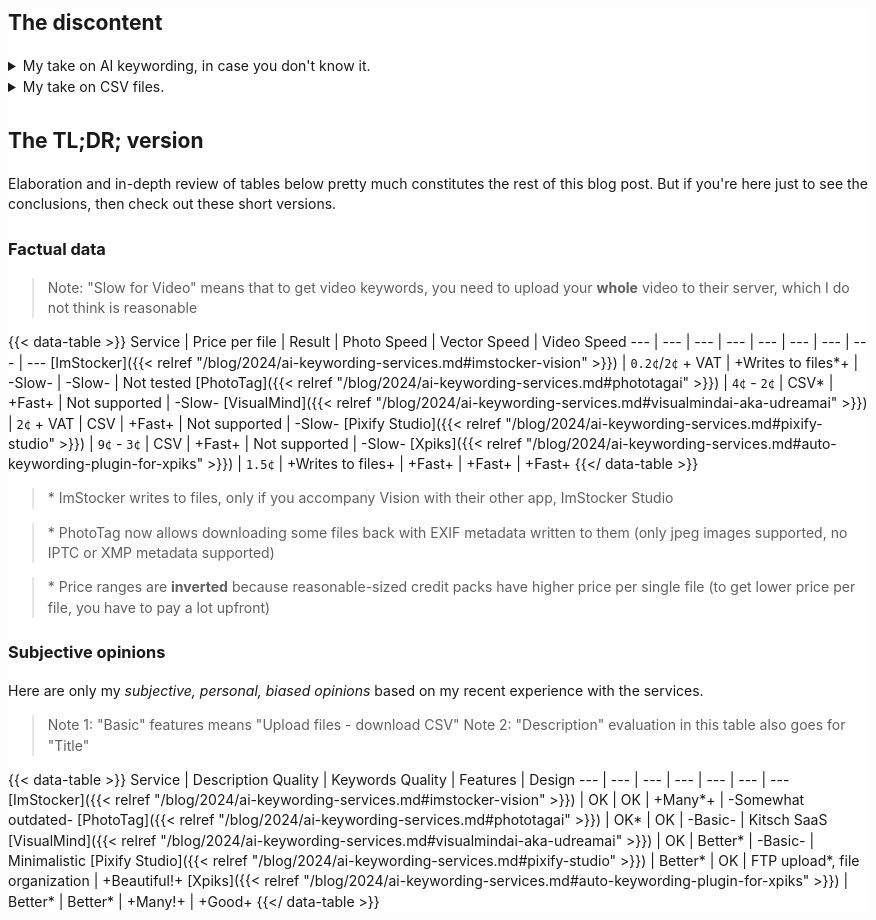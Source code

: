 ## The discontent

<details><summary>My take on AI keywording, in case you don't know it.</summary></details>

<details><summary>My take on CSV files.</summary></details>

## The TL;DR; version

Elaboration and in-depth review of tables below pretty much constitutes the rest of this blog post. But if you're here just to see the conclusions, then check out these short versions.

### Factual data

> Note: "Slow for Video" means that to get video keywords, you need to upload your **whole** video to their server, which I do not think is reasonable

{{< data-table >}}
Service | Price per file | Result | Photo Speed | Vector Speed | Video Speed
--- | --- | --- | --- | --- | --- | --- | --- | ---
[ImStocker]({{< relref "/blog/2024/ai-keywording-services.md#imstocker-vision" >}}) | `0.2¢`/`2¢` + VAT | +Writes to files*+ | -Slow- | -Slow- | Not tested
[PhotoTag]({{< relref "/blog/2024/ai-keywording-services.md#phototagai" >}}) | `4¢` - `2¢` | CSV* | +Fast+ | Not supported | -Slow-
[VisualMind]({{< relref "/blog/2024/ai-keywording-services.md#visualmindai-aka-udreamai" >}}) | `2¢` + VAT | CSV | +Fast+ | Not supported | -Slow-
[Pixify Studio]({{< relref "/blog/2024/ai-keywording-services.md#pixify-studio" >}}) | `9¢` - `3¢` | CSV  | +Fast+ | Not supported | -Slow-
[Xpiks]({{< relref "/blog/2024/ai-keywording-services.md#auto-keywording-plugin-for-xpiks" >}}) | `1.5¢` | +Writes to files+ | +Fast+ | +Fast+ | +Fast+
{{</ data-table >}}

> \* ImStocker writes to files, only if you accompany Vision with their other app, ImStocker Studio

> \* PhotoTag now allows downloading some files back with EXIF metadata written to them (only jpeg images supported, no IPTC or XMP metadata supported)

> \* Price ranges are **inverted** because reasonable-sized credit packs have higher price per single file (to get lower price per file, you have to pay a lot upfront)

### Subjective opinions

Here are only my _subjective, personal, biased opinions_ based on my recent experience with the services.

> Note 1: "Basic" features means "Upload files - download CSV"
> Note 2: "Description" evaluation in this table also goes for "Title"

{{< data-table >}}
Service | Description Quality | Keywords Quality | Features | Design
--- | --- | --- | --- | --- | --- | ---
[ImStocker]({{< relref "/blog/2024/ai-keywording-services.md#imstocker-vision" >}}) | OK | OK | +Many*+ | -Somewhat outdated-
[PhotoTag]({{< relref "/blog/2024/ai-keywording-services.md#phototagai" >}}) | OK* | OK | -Basic- | Kitsch SaaS
[VisualMind]({{< relref "/blog/2024/ai-keywording-services.md#visualmindai-aka-udreamai" >}}) | OK | Better* | -Basic- | Minimalistic
[Pixify Studio]({{< relref "/blog/2024/ai-keywording-services.md#pixify-studio" >}}) | Better* | OK | FTP upload*, file organization | +Beautiful!+
[Xpiks]({{< relref "/blog/2024/ai-keywording-services.md#auto-keywording-plugin-for-xpiks" >}}) | Better* | Better* | +Many!+ | +Good+
{{</ data-table >}}
